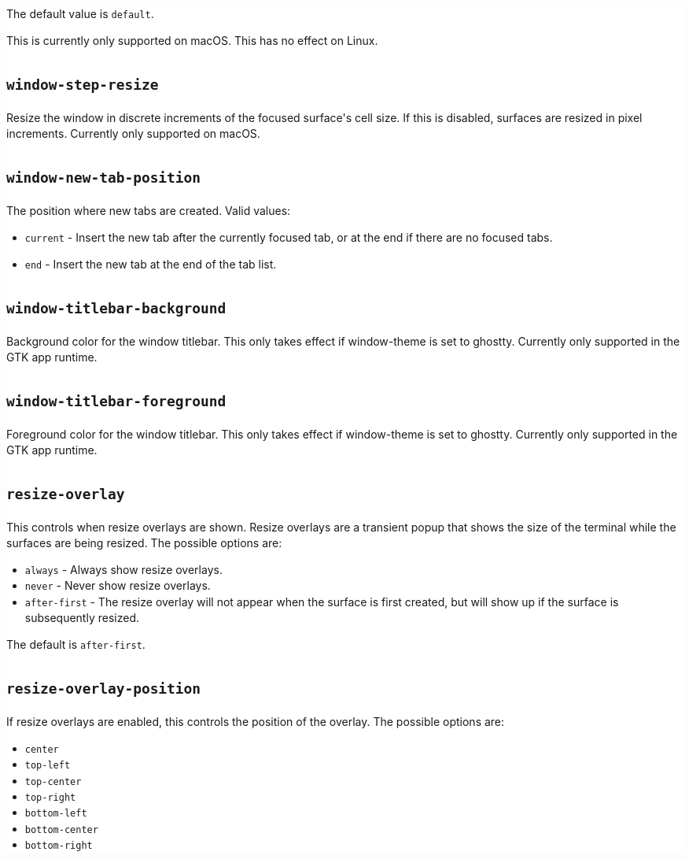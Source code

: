 The default value is `default`.

This is currently only supported on macOS. This has no effect on Linux.

## `window-step-resize`

Resize the window in discrete increments of the focused surface's cell size.
If this is disabled, surfaces are resized in pixel increments. Currently
only supported on macOS.

## `window-new-tab-position`

The position where new tabs are created. Valid values:

- `current` \- Insert the new tab after the currently focused tab,
or at the end if there are no focused tabs.

- `end` \- Insert the new tab at the end of the tab list.

## `window-titlebar-background`

Background color for the window titlebar. This only takes effect if
window-theme is set to ghostty. Currently only supported in the GTK app
runtime.

## `window-titlebar-foreground`

Foreground color for the window titlebar. This only takes effect if
window-theme is set to ghostty. Currently only supported in the GTK app
runtime.

## `resize-overlay`

This controls when resize overlays are shown. Resize overlays are a
transient popup that shows the size of the terminal while the surfaces are
being resized. The possible options are:

- `always` \- Always show resize overlays.
- `never` \- Never show resize overlays.
- `after-first` \- The resize overlay will not appear when the surface
is first created, but will show up if the surface is
subsequently resized.

The default is `after-first`.

## `resize-overlay-position`

If resize overlays are enabled, this controls the position of the overlay.
The possible options are:

- `center`
- `top-left`
- `top-center`
- `top-right`
- `bottom-left`
- `bottom-center`
- `bottom-right`
